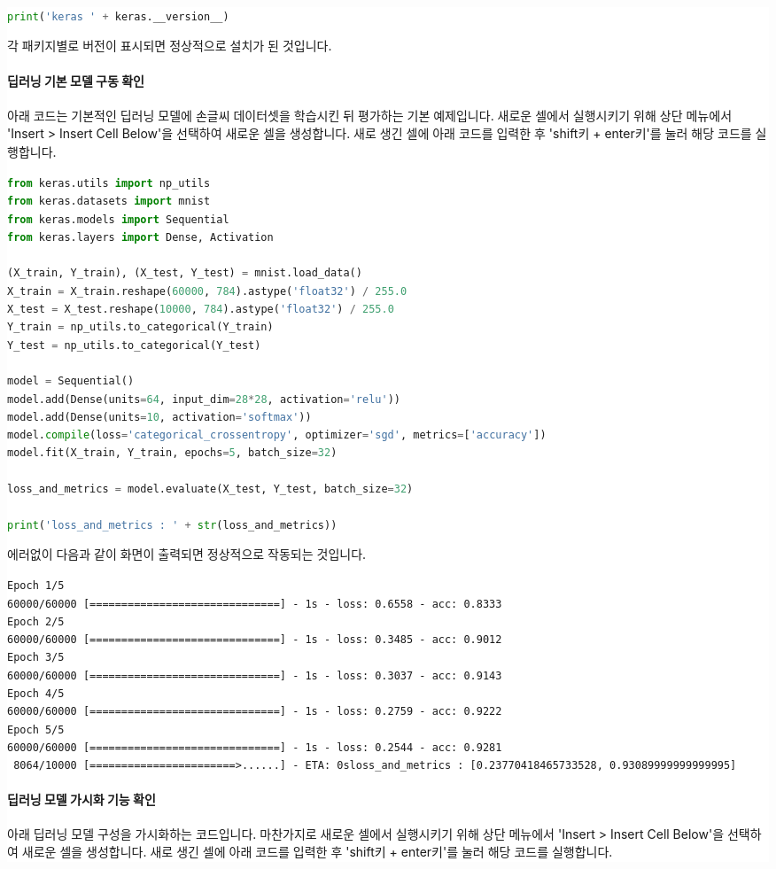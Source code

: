 ```python
print('keras ' + keras.__version__)
```

각 패키지별로 버전이 표시되면 정상적으로 설치가 된 것입니다. 

#### 딥러닝 기본 모델 구동 확인

아래 코드는 기본적인 딥러닝 모델에 손글씨 데이터셋을 학습시킨 뒤 평가하는 기본 예제입니다. 새로운 셀에서 실행시키기 위해 상단 메뉴에서 'Insert > Insert Cell Below'을 선택하여 새로운 셀을 생성합니다. 새로 생긴 셀에 아래 코드를 입력한 후 'shift키 + enter키'를 눌러 해당 코드를 실행합니다.

```python
from keras.utils import np_utils
from keras.datasets import mnist
from keras.models import Sequential
from keras.layers import Dense, Activation

(X_train, Y_train), (X_test, Y_test) = mnist.load_data()
X_train = X_train.reshape(60000, 784).astype('float32') / 255.0
X_test = X_test.reshape(10000, 784).astype('float32') / 255.0
Y_train = np_utils.to_categorical(Y_train)
Y_test = np_utils.to_categorical(Y_test)

model = Sequential()
model.add(Dense(units=64, input_dim=28*28, activation='relu'))
model.add(Dense(units=10, activation='softmax'))
model.compile(loss='categorical_crossentropy', optimizer='sgd', metrics=['accuracy'])
model.fit(X_train, Y_train, epochs=5, batch_size=32)

loss_and_metrics = model.evaluate(X_test, Y_test, batch_size=32)

print('loss_and_metrics : ' + str(loss_and_metrics))
```

에러없이 다음과 같이 화면이 출력되면 정상적으로 작동되는 것입니다.

```
Epoch 1/5
60000/60000 [==============================] - 1s - loss: 0.6558 - acc: 0.8333     
Epoch 2/5
60000/60000 [==============================] - 1s - loss: 0.3485 - acc: 0.9012     
Epoch 3/5
60000/60000 [==============================] - 1s - loss: 0.3037 - acc: 0.9143     
Epoch 4/5
60000/60000 [==============================] - 1s - loss: 0.2759 - acc: 0.9222     
Epoch 5/5
60000/60000 [==============================] - 1s - loss: 0.2544 - acc: 0.9281     
 8064/10000 [=======================>......] - ETA: 0sloss_and_metrics : [0.23770418465733528, 0.93089999999999995]
 ```

#### 딥러닝 모델 가시화 기능 확인

아래 딥러닝 모델 구성을 가시화하는 코드입니다. 마찬가지로 새로운 셀에서 실행시키기 위해 상단 메뉴에서 'Insert > Insert Cell Below'을 선택하여 새로운 셀을 생성합니다. 새로 생긴 셀에 아래 코드를 입력한 후 'shift키 + enter키'를 눌러 해당 코드를 실행합니다.
